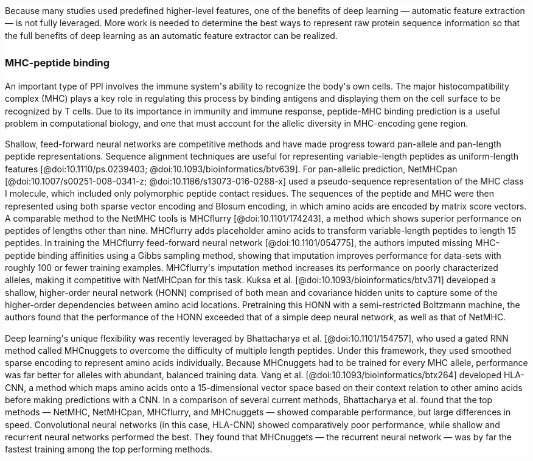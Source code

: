 Because many studies used predefined higher-level features, one of the benefits of deep learning — automatic feature extraction — is not fully leveraged.
More work is needed to determine the best ways to represent raw protein sequence information so that the full benefits of deep learning as an automatic feature extractor can be realized.

### MHC-peptide binding

An important type of PPI involves the immune system's ability to recognize the body's own cells.
The major histocompatibility complex (MHC) plays a key role in regulating this process by binding antigens and displaying them on the cell surface to be recognized by T cells.
Due to its importance in immunity and immune response, peptide-MHC binding prediction is a useful problem in computational biology, and one that must account for the allelic diversity in MHC-encoding gene region.

Shallow, feed-forward neural networks are competitive methods and have made progress toward pan-allele and pan-length peptide representations.
Sequence alignment techniques are useful for representing variable-length peptides as uniform-length features [@doi:10.1110/ps.0239403; @doi:10.1093/bioinformatics/btv639].
For pan-allelic prediction, NetMHCpan [@doi:10.1007/s00251-008-0341-z; @doi:10.1186/s13073-016-0288-x] used a pseudo-sequence representation of the MHC class I molecule, which included only polymorphic peptide contact residues.
The sequences of the peptide and MHC were then represented using both sparse vector encoding and Blosum encoding, in which amino acids are encoded by matrix score vectors.
A comparable method to the NetMHC tools is MHCflurry [@doi:10.1101/174243], a method which shows superior performance on peptides of lengths other than nine.
MHCflurry adds placeholder amino acids to transform variable-length peptides to length 15 peptides.
In training the MHCflurry feed-forward neural network [@doi:10.1101/054775], the authors imputed missing MHC-peptide binding affinities using a Gibbs sampling method, showing that imputation improves performance for data-sets with roughly 100 or fewer training examples.
MHCflurry's imputation method increases its performance on poorly characterized alleles, making it competitive with NetMHCpan for this task.
Kuksa et al. [@doi:10.1093/bioinformatics/btv371] developed a shallow, higher-order neural network (HONN) comprised of both mean and covariance hidden units to capture some of the higher-order dependencies between amino acid locations.
Pretraining this HONN with a semi-restricted Boltzmann machine, the authors found that the performance of the HONN exceeded that of a simple deep neural network, as well as that of NetMHC.

Deep learning's unique flexibility was recently leveraged by Bhattacharya et al. [@doi:10.1101/154757], who used a gated RNN method called MHCnuggets to overcome the difficulty of multiple length peptides.
Under this framework, they used smoothed sparse encoding to represent amino acids individually.
Because MHCnuggets had to be trained for every MHC allele, performance was far better for alleles with abundant, balanced training data.
Vang et al. [@doi:10.1093/bioinformatics/btx264] developed HLA-CNN, a method which maps amino acids onto a 15-dimensional vector space based on their context relation to other amino acids before making predictions with a CNN.
In a comparison of several current methods, Bhattacharya et al. found that the top methods — NetMHC, NetMHCpan, MHCflurry, and MHCnuggets — showed comparable performance, but large differences in speed.
Convolutional neural networks (in this case, HLA-CNN) showed comparatively poor performance, while shallow and recurrent neural networks performed the best.
They found that MHCnuggets — the recurrent neural network — was by far the fastest training among the top performing methods.
